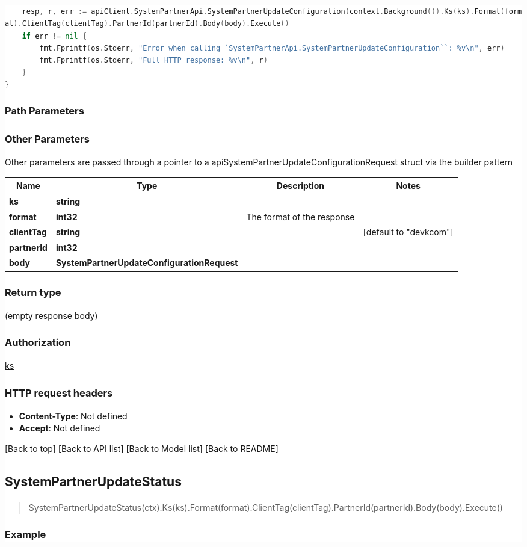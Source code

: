 ```go
    resp, r, err := apiClient.SystemPartnerApi.SystemPartnerUpdateConfiguration(context.Background()).Ks(ks).Format(format).ClientTag(clientTag).PartnerId(partnerId).Body(body).Execute()
    if err != nil {
        fmt.Fprintf(os.Stderr, "Error when calling `SystemPartnerApi.SystemPartnerUpdateConfiguration``: %v\n", err)
        fmt.Fprintf(os.Stderr, "Full HTTP response: %v\n", r)
    }
}
```

### Path Parameters



### Other Parameters

Other parameters are passed through a pointer to a apiSystemPartnerUpdateConfigurationRequest struct via the builder pattern


Name | Type | Description  | Notes
------------- | ------------- | ------------- | -------------
 **ks** | **string** |  | 
 **format** | **int32** | The format of the response | 
 **clientTag** | **string** |  | [default to &quot;devkcom&quot;]
 **partnerId** | **int32** |  | 
 **body** | [**SystemPartnerUpdateConfigurationRequest**](SystemPartnerUpdateConfigurationRequest.md) |  | 

### Return type

 (empty response body)

### Authorization

[ks](../README.md#ks)

### HTTP request headers

- **Content-Type**: Not defined
- **Accept**: Not defined

[[Back to top]](#) [[Back to API list]](../README.md#documentation-for-api-endpoints)
[[Back to Model list]](../README.md#documentation-for-models)
[[Back to README]](../README.md)


## SystemPartnerUpdateStatus

> SystemPartnerUpdateStatus(ctx).Ks(ks).Format(format).ClientTag(clientTag).PartnerId(partnerId).Body(body).Execute()



### Example
